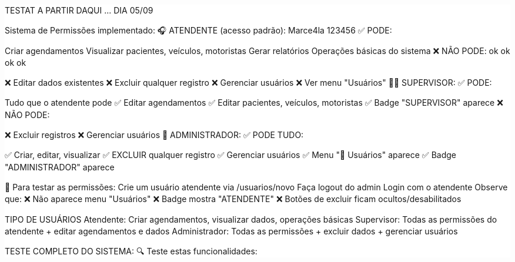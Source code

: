 

TESTAT A PARTIR DAQUI ... DIA 05/09


Sistema de Permissões implementado:
🎧 ATENDENTE (acesso padrão): Marce4la 123456
✅ PODE:

Criar agendamentos
Visualizar pacientes, veículos, motoristas
Gerar relatórios
Operações básicas do sistema
❌ NÃO PODE: ok ok ok ok

❌ Editar dados existentes
❌ Excluir qualquer registro
❌ Gerenciar usuários
❌ Ver menu "Usuários"
👨‍💼 SUPERVISOR:
✅ PODE:

Tudo que o atendente pode
✅ Editar agendamentos
✅ Editar pacientes, veículos, motoristas
✅ Badge "SUPERVISOR" aparece
❌ NÃO PODE:

❌ Excluir registros
❌ Gerenciar usuários
👑 ADMINISTRADOR:
✅ PODE TUDO:

✅ Criar, editar, visualizar
✅ EXCLUIR qualquer registro
✅ Gerenciar usuários
✅ Menu "👥 Usuários" aparece
✅ Badge "ADMINISTRADOR" aparece

🔐 Para testar as permissões:
Crie um usuário atendente via /usuarios/novo
Faça logout do admin
Login com o atendente
Observe que:
❌ Não aparece menu "Usuários"
❌ Badge mostra "ATENDENTE"
❌ Botões de excluir ficam ocultos/desabilitados


TIPO DE USUÁRIOS
Atendente: Criar agendamentos, visualizar dados, operações básicas
Supervisor: Todas as permissões do atendente + editar agendamentos e dados
Administrador: Todas as permissões + excluir dados + gerenciar usuários

TESTE COMPLETO DO SISTEMA:
🔍 Teste estas funcionalidades:
